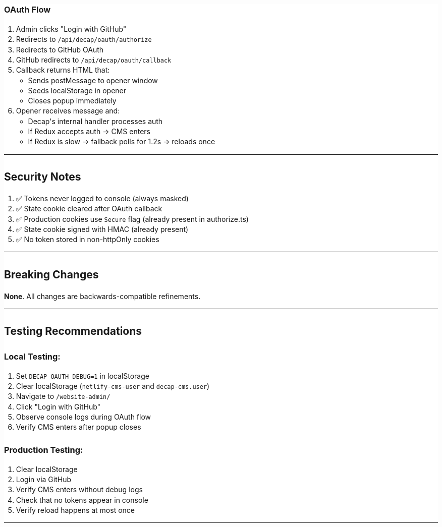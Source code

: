 ### OAuth Flow
1. Admin clicks "Login with GitHub"
2. Redirects to `/api/decap/oauth/authorize`
3. Redirects to GitHub OAuth
4. GitHub redirects to `/api/decap/oauth/callback`
5. Callback returns HTML that:
   - Sends postMessage to opener window
   - Seeds localStorage in opener
   - Closes popup immediately
6. Opener receives message and:
   - Decap's internal handler processes auth
   - If Redux accepts auth → CMS enters
   - If Redux is slow → fallback polls for 1.2s → reloads once

---

## Security Notes

1. ✅ Tokens never logged to console (always masked)
2. ✅ State cookie cleared after OAuth callback
3. ✅ Production cookies use `Secure` flag (already present in authorize.ts)
4. ✅ State cookie signed with HMAC (already present)
5. ✅ No token stored in non-httpOnly cookies

---

## Breaking Changes

**None**. All changes are backwards-compatible refinements.

---

## Testing Recommendations

### Local Testing:
1. Set `DECAP_OAUTH_DEBUG=1` in localStorage
2. Clear localStorage (`netlify-cms-user` and `decap-cms.user`)
3. Navigate to `/website-admin/`
4. Click "Login with GitHub"
5. Observe console logs during OAuth flow
6. Verify CMS enters after popup closes

### Production Testing:
1. Clear localStorage
2. Login via GitHub
3. Verify CMS enters without debug logs
4. Check that no tokens appear in console
5. Verify reload happens at most once

---
